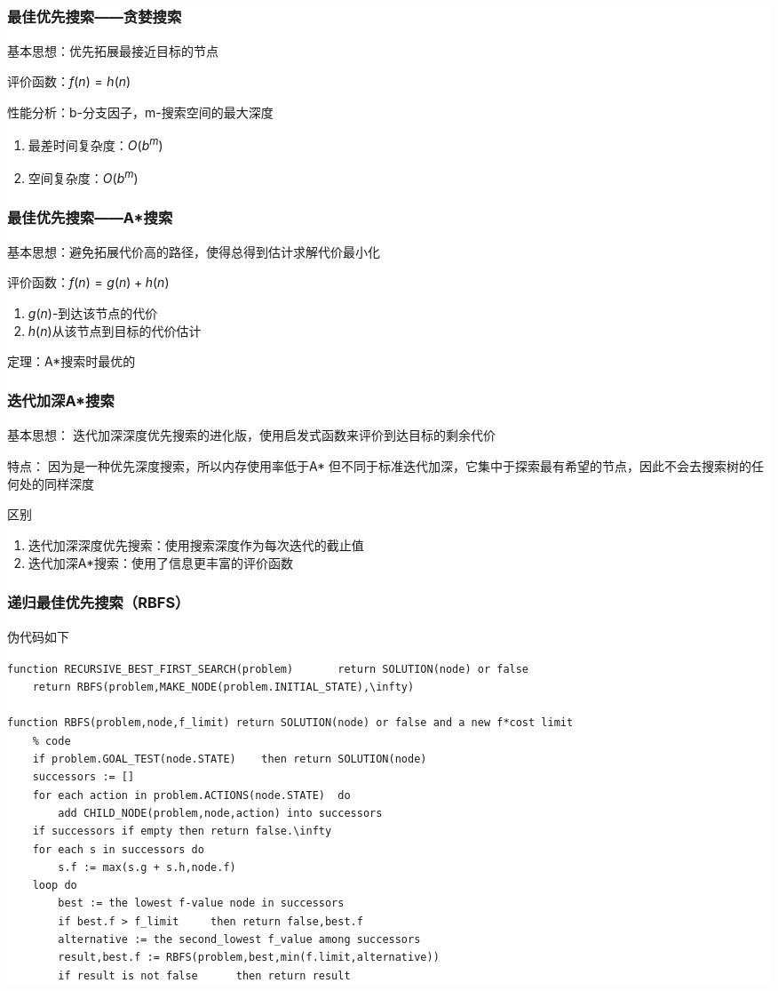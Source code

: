 

### 最佳优先搜索——贪婪搜索

基本思想：优先拓展最接近目标的节点

评价函数：$f(n) = h(n)$

性能分析：b-分支因子，m-搜索空间的最大深度

1. 最差时间复杂度：$O(b^m)$

2. 空间复杂度：$O(b^m)$

   

### 最佳优先搜索——A*搜索

基本思想：避免拓展代价高的路径，使得总得到估计求解代价最小化

评价函数：$f(n) = g(n) + h(n)$

1. $g(n)$-到达该节点的代价
2. $h(n)$从该节点到目标的代价估计

定理：A*搜索时最优的

### 迭代加深A*搜索

基本思想：
		迭代加深深度优先搜索的进化版，使用启发式函数来评价到达目标的剩余代价

特点：
		因为是一种优先深度搜索，所以内存使用率低于A*
		但不同于标准迭代加深，它集中于探索最有希望的节点，因此不会去搜索树的任何处的同样深度

区别

1. 迭代加深深度优先搜索：使用搜索深度作为每次迭代的截止值
2. 迭代加深A*搜索：使用了信息更丰富的评价函数



### 递归最佳优先搜索（RBFS）

伪代码如下

```pseudocode
function RECURSIVE_BEST_FIRST_SEARCH(problem)		return SOLUTION(node) or false
	return RBFS(problem,MAKE_NODE(problem.INITIAL_STATE),\infty)

function RBFS(problem,node,f_limit)	return SOLUTION(node) or false and a new f*cost limit
	% code
	if problem.GOAL_TEST(node.STATE)	then return SOLUTION(node)
	successors := []
	for each action in problem.ACTIONS(node.STATE)	do
		add CHILD_NODE(problem,node,action)	into successors
	if successors if empty then return false.\infty
	for each s in successors do 
		s.f := max(s.g + s.h,node.f)
	loop do
		best := the lowest f-value node in successors
		if best.f > f_limit		then return false,best.f
		alternative := the second_lowest f_value among successors
		result,best.f := RBFS(problem,best,min(f.limit,alternative))
		if result is not false		then return result
```
